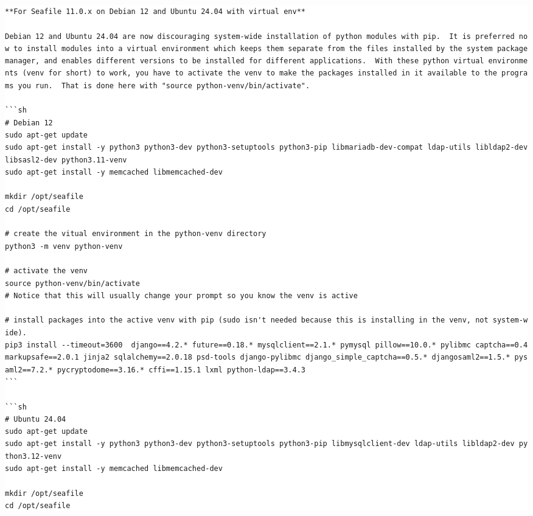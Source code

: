     **For Seafile 11.0.x on Debian 12 and Ubuntu 24.04 with virtual env**

    Debian 12 and Ubuntu 24.04 are now discouraging system-wide installation of python modules with pip.  It is preferred now to install modules into a virtual environment which keeps them separate from the files installed by the system package manager, and enables different versions to be installed for different applications.  With these python virtual environments (venv for short) to work, you have to activate the venv to make the packages installed in it available to the programs you run.  That is done here with "source python-venv/bin/activate".

    ```sh
    # Debian 12
    sudo apt-get update
    sudo apt-get install -y python3 python3-dev python3-setuptools python3-pip libmariadb-dev-compat ldap-utils libldap2-dev libsasl2-dev python3.11-venv
    sudo apt-get install -y memcached libmemcached-dev

    mkdir /opt/seafile
    cd /opt/seafile

    # create the vitual environment in the python-venv directory
    python3 -m venv python-venv

    # activate the venv
    source python-venv/bin/activate
    # Notice that this will usually change your prompt so you know the venv is active

    # install packages into the active venv with pip (sudo isn't needed because this is installing in the venv, not system-wide).
    pip3 install --timeout=3600  django==4.2.* future==0.18.* mysqlclient==2.1.* pymysql pillow==10.0.* pylibmc captcha==0.4 markupsafe==2.0.1 jinja2 sqlalchemy==2.0.18 psd-tools django-pylibmc django_simple_captcha==0.5.* djangosaml2==1.5.* pysaml2==7.2.* pycryptodome==3.16.* cffi==1.15.1 lxml python-ldap==3.4.3
    ```

    ```sh
    # Ubuntu 24.04
    sudo apt-get update
    sudo apt-get install -y python3 python3-dev python3-setuptools python3-pip libmysqlclient-dev ldap-utils libldap2-dev python3.12-venv
    sudo apt-get install -y memcached libmemcached-dev

    mkdir /opt/seafile
    cd /opt/seafile

